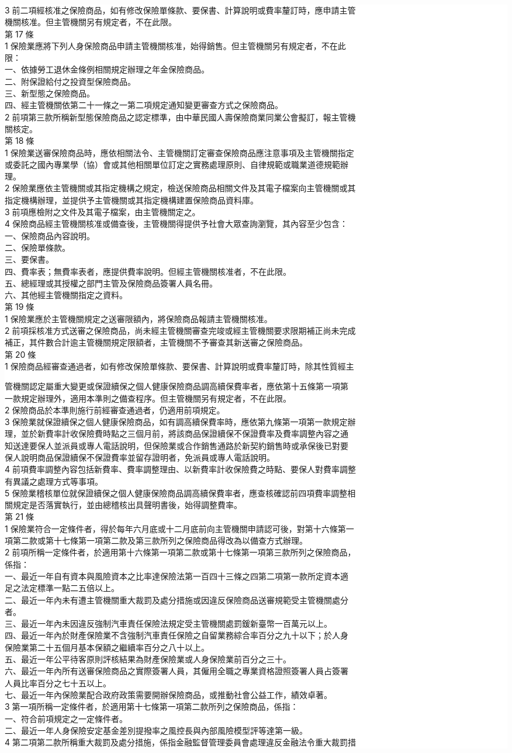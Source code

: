 
3 前二項經核准之保險商品，如有修改保險單條款、要保書、計算說明或費率釐訂時，應申請主管  
機關核准。但主管機關另有規定者，不在此限。  
第 17 條  
1 保險業應將下列人身保險商品申請主管機關核准，始得銷售。但主管機關另有規定者，不在此  
限：  
一、依據勞工退休金條例相關規定辦理之年金保險商品。  
二、附保證給付之投資型保險商品。  
三、新型態之保險商品。  
四、經主管機關依第二十一條之一第二項規定通知變更審查方式之保險商品。  
2 前項第三款所稱新型態保險商品之認定標準，由中華民國人壽保險商業同業公會擬訂，報主管機  
關核定。  
第 18 條  
1 保險業送審保險商品時，應依相關法令、主管機關訂定審查保險商品應注意事項及主管機關指定  
或委託之國內專業學（協）會或其他相關單位訂定之實務處理原則、自律規範或職業道德規範辦  
理。  
2 保險業應依主管機關或其指定機構之規定，檢送保險商品相關文件及其電子檔案向主管機關或其  
指定機構辦理，並提供予主管機關或其指定機構建置保險商品資料庫。  
3 前項應檢附之文件及其電子檔案，由主管機關定之。  
4 保險商品經主管機關核准或備查後，主管機關得提供予社會大眾查詢瀏覽，其內容至少包含：  
一、保險商品內容說明。  
二、保險單條款。  
三、要保書。  
四、費率表；無費率表者，應提供費率說明。但經主管機關核准者，不在此限。  
五、總經理或其授權之部門主管及保險商品簽署人員名冊。  
六、其他經主管機關指定之資料。  
第 19 條  
1 保險業應於主管機關規定之送審限額內，將保險商品報請主管機關核准。  
2 前項採核准方式送審之保險商品，尚未經主管機關審查完竣或經主管機關要求限期補正尚未完成  
補正，其件數合計逾主管機關規定限額者，主管機關不予審查其新送審之保險商品。  
第 20 條  
1 保險商品經審查通過者，如有修改保險單條款、要保書、計算說明或費率釐訂時，除其性質經主  


管機關認定屬重大變更或保證續保之個人健康保險商品調高續保費率者，應依第十五條第一項第  
一款規定辦理外，適用本準則之備查程序。但主管機關另有規定者，不在此限。  
2 保險商品於本準則施行前經審查通過者，仍適用前項規定。  
3 保險業就保證續保之個人健康保險商品，如有調高續保費率時，應依第九條第一項第一款規定辦  
理，並於新費率計收保險費時點之三個月前，將該商品保證續保不保證費率及費率調整內容之通  
知送達要保人並派員或專人電話說明，但保險業或合作銷售通路於新契約銷售時或承保後已對要  
保人說明商品保證續保不保證費率並留存證明者，免派員或專人電話說明。  
4 前項費率調整內容包括新費率、費率調整理由、以新費率計收保險費之時點、要保人對費率調整  
有異議之處理方式等事項。  
5 保險業稽核單位就保證續保之個人健康保險商品調高續保費率者，應查核確認前四項費率調整相  
關規定是否落實執行，並由總稽核出具聲明書後，始得調整費率。  
第 21 條  
1 保險業符合一定條件者，得於每年六月底或十二月底前向主管機關申請認可後，對第十六條第一  
項第二款或第十七條第一項第二款及第三款所列之保險商品得改為以備查方式辦理。  
2 前項所稱一定條件者，於適用第十六條第一項第二款或第十七條第一項第三款所列之保險商品，  
係指：  
一、最近一年自有資本與風險資本之比率達保險法第一百四十三條之四第二項第一款所定資本適  
足之法定標準一點二五倍以上。  
二、最近一年內未有遭主管機關重大裁罰及處分措施或因違反保險商品送審規範受主管機關處分  
者。  
三、最近一年內未因違反強制汽車責任保險法規定受主管機關處罰鍰新臺幣一百萬元以上。  
四、最近一年內於財產保險業不含強制汽車責任保險之自留業務綜合率百分之九十以下；於人身  
保險業第二十五個月基本保額之繼續率百分之八十以上。  
五、最近一年公平待客原則評核結果為財產保險業或人身保險業前百分之三十。  
六、最近一年內所有送審保險商品之實際簽署人員，其僱用全職之專業資格證照簽署人員占簽署  
人員比率百分之七十五以上。  
七、最近一年內保險業配合政府政策需要開辦保險商品，或推動社會公益工作，績效卓著。  
3 第一項所稱一定條件者，於適用第十七條第一項第二款所列之保險商品，係指：  
一、符合前項規定之一定條件者。  
二、最近一年人身保險安定基金差別提撥率之風控長與內部風險模型評等達第一級。  
4 第二項第二款所稱重大裁罰及處分措施，係指金融監督管理委員會處理違反金融法令重大裁罰措  